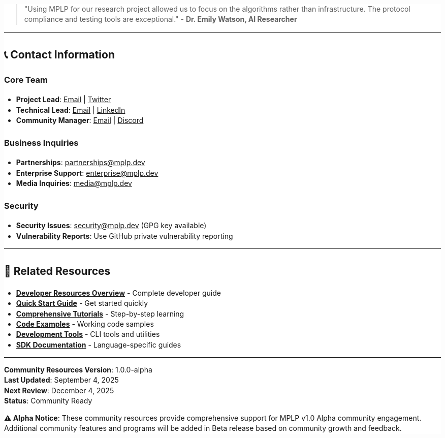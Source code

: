 > "Using MPLP for our research project allowed us to focus on the algorithms rather than infrastructure. The protocol compliance and testing tools are exceptional." - **Dr. Emily Watson, AI Researcher**

---

## 📞 Contact Information

### **Core Team**
- **Project Lead**: [Email](mailto:lead@mplp.dev) | [Twitter](https://twitter.com/mplp_lead)
- **Technical Lead**: [Email](mailto:tech@mplp.dev) | [LinkedIn](https://linkedin.com/in/mplp-tech)
- **Community Manager**: [Email](mailto:community@mplp.dev) | [Discord](https://discord.gg/mplp)

### **Business Inquiries**
- **Partnerships**: [partnerships@mplp.dev](mailto:partnerships@mplp.dev)
- **Enterprise Support**: [enterprise@mplp.dev](mailto:enterprise@mplp.dev)
- **Media Inquiries**: [media@mplp.dev](mailto:media@mplp.dev)

### **Security**
- **Security Issues**: [security@mplp.dev](mailto:security@mplp.dev) (GPG key available)
- **Vulnerability Reports**: Use GitHub private vulnerability reporting

---

## 🔗 Related Resources

- **[Developer Resources Overview](./README.md)** - Complete developer guide
- **[Quick Start Guide](./quick-start.md)** - Get started quickly
- **[Comprehensive Tutorials](./tutorials.md)** - Step-by-step learning
- **[Code Examples](./examples.md)** - Working code samples
- **[Development Tools](./tools.md)** - CLI tools and utilities
- **[SDK Documentation](./sdk.md)** - Language-specific guides

---

**Community Resources Version**: 1.0.0-alpha  
**Last Updated**: September 4, 2025  
**Next Review**: December 4, 2025  
**Status**: Community Ready  

**⚠️ Alpha Notice**: These community resources provide comprehensive support for MPLP v1.0 Alpha community engagement. Additional community features and programs will be added in Beta release based on community growth and feedback.
